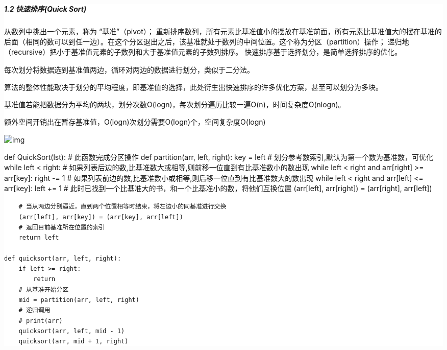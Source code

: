 ##### 1.2 快速排序(Quick Sort)

从数列中挑出一个元素，称为 “基准”（pivot）；
重新排序数列，所有元素比基准值小的摆放在基准前面，所有元素比基准值大的摆在基准的后面（相同的数可以到任一边）。在这个分区退出之后，该基准就处于数列的中间位置。这个称为分区（partition）操作；
递归地（recursive）把小于基准值元素的子数列和大于基准值元素的子数列排序。
快速排序基于选择划分，是简单选择排序的优化。

每次划分将数据选到基准值两边，循环对两边的数据进行划分，类似于二分法。

算法的整体性能取决于划分的平均程度，即基准值的选择，此处衍生出快速排序的许多优化方案，甚至可以划分为多块。

基准值若能把数据分为平均的两块，划分次数O(logn)，每次划分遍历比较一遍O(n)，时间复杂度O(nlogn)。

额外空间开销出在暂存基准值，O(logn)次划分需要O(logn)个，空间复杂度O(logn)

![img](https://img-blog.csdn.net/20180821195408748?watermark/2/text/aHR0cHM6Ly9ibG9nLmNzZG4ubmV0L3dlaXhpbl80MTU3MTQ5Mw==/font/5a6L5L2T/fontsize/400/fill/I0JBQkFCMA==/dissolve/70)

def QuickSort(lst):
    # 此函数完成分区操作
    def partition(arr, left, right):
        key = left  # 划分参考数索引,默认为第一个数为基准数，可优化
        while left < right:
            # 如果列表后边的数,比基准数大或相等,则前移一位直到有比基准数小的数出现
            while left < right and arr[right] >= arr[key]:
                right -= 1
            # 如果列表前边的数,比基准数小或相等,则后移一位直到有比基准数大的数出现
            while left < right and arr[left] <= arr[key]:
                left += 1
            # 此时已找到一个比基准大的书，和一个比基准小的数，将他们互换位置
            (arr[left], arr[right]) = (arr[right], arr[left])

        # 当从两边分别逼近，直到两个位置相等时结束，将左边小的同基准进行交换
        (arr[left], arr[key]) = (arr[key], arr[left])
        # 返回目前基准所在位置的索引
        return left
     
    def quicksort(arr, left, right):  
        if left >= right:
            return
        # 从基准开始分区
        mid = partition(arr, left, right)
        # 递归调用
        # print(arr)
        quicksort(arr, left, mid - 1)
        quicksort(arr, mid + 1, right)
     